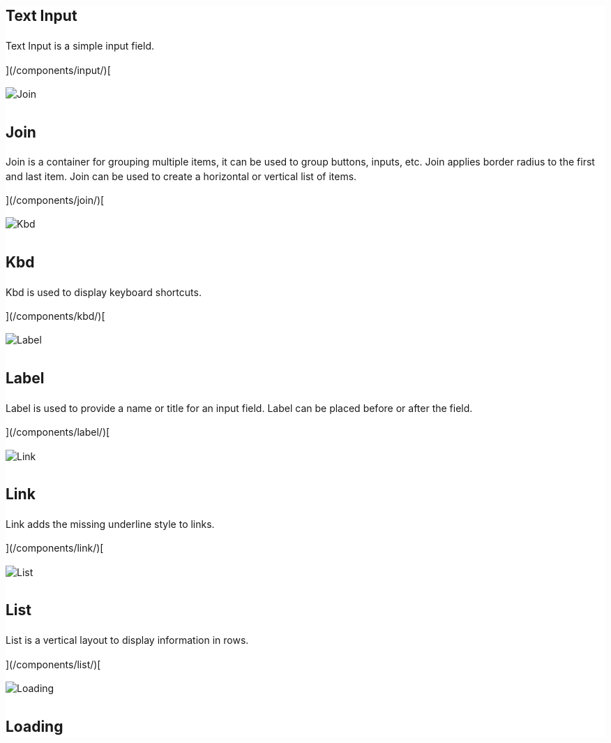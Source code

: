 ## Text Input

Text Input is a simple input field.

](/components/input/)[

![Join](https://img.daisyui.com/images/components/join.webp)

## Join

Join is a container for grouping multiple items, it can be used to group buttons, inputs, etc. Join applies border radius to the first and last item. Join can be used to create a horizontal or vertical list of items.

](/components/join/)[

![Kbd](https://img.daisyui.com/images/components/kbd.webp)

## Kbd

Kbd is used to display keyboard shortcuts.

](/components/kbd/)[

![Label](https://img.daisyui.com/images/components/label.webp)

## Label

Label is used to provide a name or title for an input field. Label can be placed before or after the field.

](/components/label/)[

![Link](https://img.daisyui.com/images/components/link.webp)

## Link

Link adds the missing underline style to links.

](/components/link/)[

![List](https://img.daisyui.com/images/components/list.webp)

## List

List is a vertical layout to display information in rows.

](/components/list/)[

![Loading](https://img.daisyui.com/images/components/loading.webp)

## Loading
